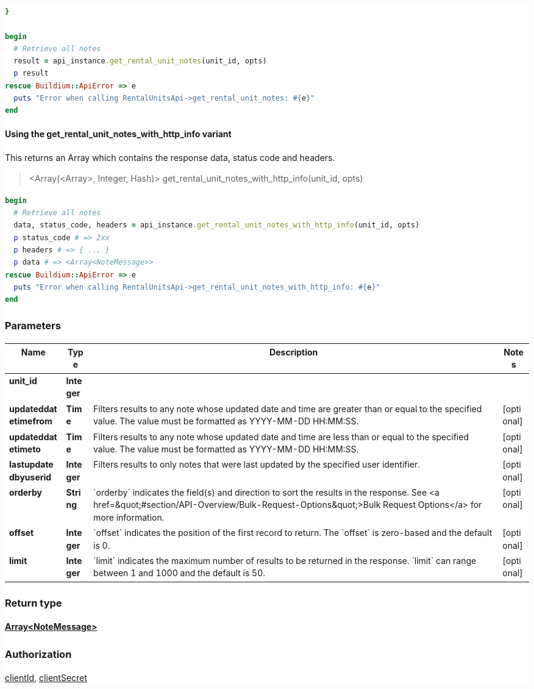```ruby
}

begin
  # Retrieve all notes
  result = api_instance.get_rental_unit_notes(unit_id, opts)
  p result
rescue Buildium::ApiError => e
  puts "Error when calling RentalUnitsApi->get_rental_unit_notes: #{e}"
end
```

#### Using the get_rental_unit_notes_with_http_info variant

This returns an Array which contains the response data, status code and headers.

> <Array(<Array<NoteMessage>>, Integer, Hash)> get_rental_unit_notes_with_http_info(unit_id, opts)

```ruby
begin
  # Retrieve all notes
  data, status_code, headers = api_instance.get_rental_unit_notes_with_http_info(unit_id, opts)
  p status_code # => 2xx
  p headers # => { ... }
  p data # => <Array<NoteMessage>>
rescue Buildium::ApiError => e
  puts "Error when calling RentalUnitsApi->get_rental_unit_notes_with_http_info: #{e}"
end
```

### Parameters

| Name | Type | Description | Notes |
| ---- | ---- | ----------- | ----- |
| **unit_id** | **Integer** |  |  |
| **updateddatetimefrom** | **Time** | Filters results to any note whose updated date and time are greater than or equal to the specified value. The value must be formatted as YYYY-MM-DD HH:MM:SS. | [optional] |
| **updateddatetimeto** | **Time** | Filters results to any note whose updated date and time are less than or equal to the specified value. The value must be formatted as YYYY-MM-DD HH:MM:SS. | [optional] |
| **lastupdatedbyuserid** | **Integer** | Filters results to only notes that were last updated by the specified user identifier. | [optional] |
| **orderby** | **String** | &#x60;orderby&#x60; indicates the field(s) and direction to sort the results in the response. See &lt;a href&#x3D;\&quot;#section/API-Overview/Bulk-Request-Options\&quot;&gt;Bulk Request Options&lt;/a&gt; for more information. | [optional] |
| **offset** | **Integer** | &#x60;offset&#x60; indicates the position of the first record to return. The &#x60;offset&#x60; is zero-based and the default is 0. | [optional] |
| **limit** | **Integer** | &#x60;limit&#x60; indicates the maximum number of results to be returned in the response. &#x60;limit&#x60; can range between 1 and 1000 and the default is 50. | [optional] |

### Return type

[**Array&lt;NoteMessage&gt;**](NoteMessage.md)

### Authorization

[clientId](../README.md#clientId), [clientSecret](../README.md#clientSecret)

